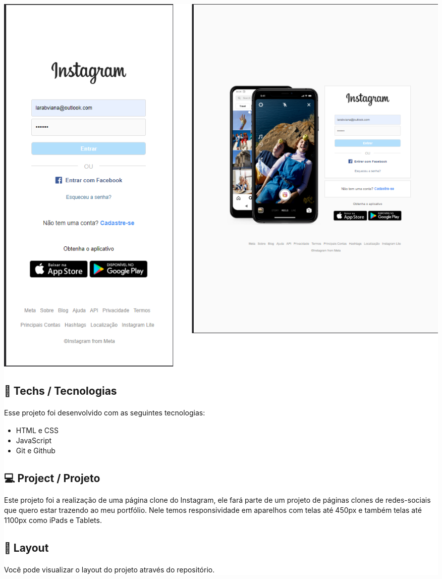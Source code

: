   <img alt="Responsividade" src="./src/assets/resposividade1.png" width="100%">
</p>


## 🚀 Techs / Tecnologias

Esse projeto foi desenvolvido com as seguintes tecnologias:

- HTML e CSS
- JavaScript
- Git e Github

## 💻 Project / Projeto

Este projeto foi a realização de uma página clone do Instagram, ele fará parte de um projeto de páginas clones de redes-sociais que quero estar trazendo ao meu portfólio. Nele temos responsividade em aparelhos com telas até 450px e também telas até 1100px como iPads e Tablets. 


## 🔖 Layout

Você pode visualizar o layout do projeto através do repositório. 

